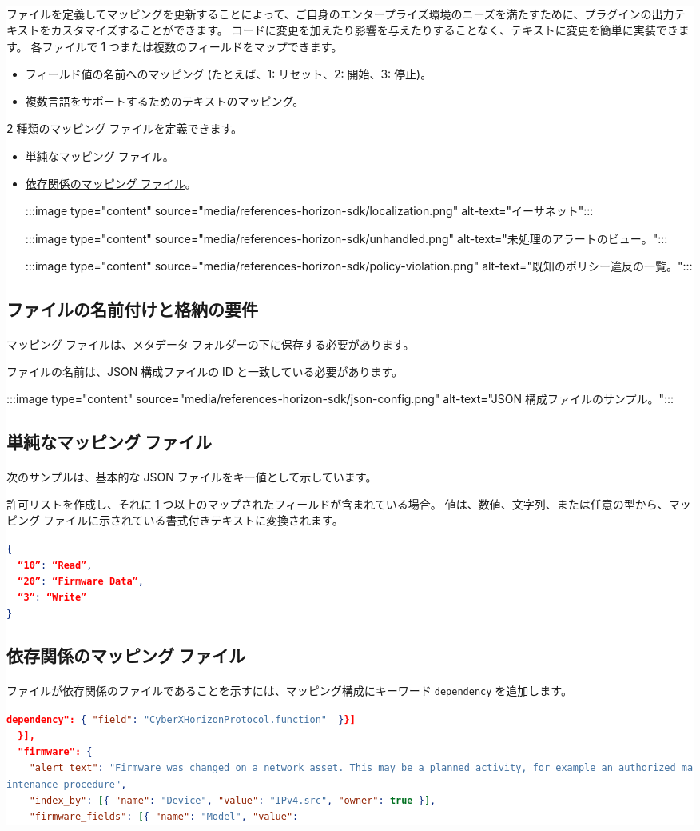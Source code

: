 ファイルを定義してマッピングを更新することによって、ご自身のエンタープライズ環境のニーズを満たすために、プラグインの出力テキストをカスタマイズすることができます。 コードに変更を加えたり影響を与えたりすることなく、テキストに変更を簡単に実装できます。 各ファイルで 1 つまたは複数のフィールドをマップできます。

- フィールド値の名前へのマッピング (たとえば、1: リセット、2: 開始、3: 停止)。

- 複数言語をサポートするためのテキストのマッピング。

2 種類のマッピング ファイルを定義できます。

  - [単純なマッピング ファイル](#simple-mapping-file)。

  - [依存関係のマッピング ファイル](#dependency-mapping-file)。

    :::image type="content" source="media/references-horizon-sdk/localization.png" alt-text="イーサネット":::

    :::image type="content" source="media/references-horizon-sdk/unhandled.png" alt-text="未処理のアラートのビュー。":::

    :::image type="content" source="media/references-horizon-sdk/policy-violation.png" alt-text="既知のポリシー違反の一覧。":::

## <a name="file-naming-and-storage-requirements"></a>ファイルの名前付けと格納の要件 

マッピング ファイルは、メタデータ フォルダーの下に保存する必要があります。

ファイルの名前は、JSON 構成ファイルの ID と一致している必要があります。

:::image type="content" source="media/references-horizon-sdk/json-config.png" alt-text="JSON 構成ファイルのサンプル。":::

## <a name="simple-mapping-file"></a>単純なマッピング ファイル 

次のサンプルは、基本的な JSON ファイルをキー値として示しています。

許可リストを作成し、それに 1 つ以上のマップされたフィールドが含まれている場合。 値は、数値、文字列、または任意の型から、マッピング ファイルに示されている書式付きテキストに変換されます。

```json
{
  “10”: “Read”,
  “20”: “Firmware Data”,
  “3”: “Write”
}

```

## <a name="dependency-mapping-file"></a>依存関係のマッピング ファイル 

ファイルが依存関係のファイルであることを示すには、マッピング構成にキーワード `dependency` を追加します。

```json
dependency": { "field": "CyberXHorizonProtocol.function"  }}]
  }],
  "firmware": {
    "alert_text": "Firmware was changed on a network asset. This may be a planned activity, for example an authorized maintenance procedure",
    "index_by": [{ "name": "Device", "value": "IPv4.src", "owner": true }],
    "firmware_fields": [{ "name": "Model", "value":

```
